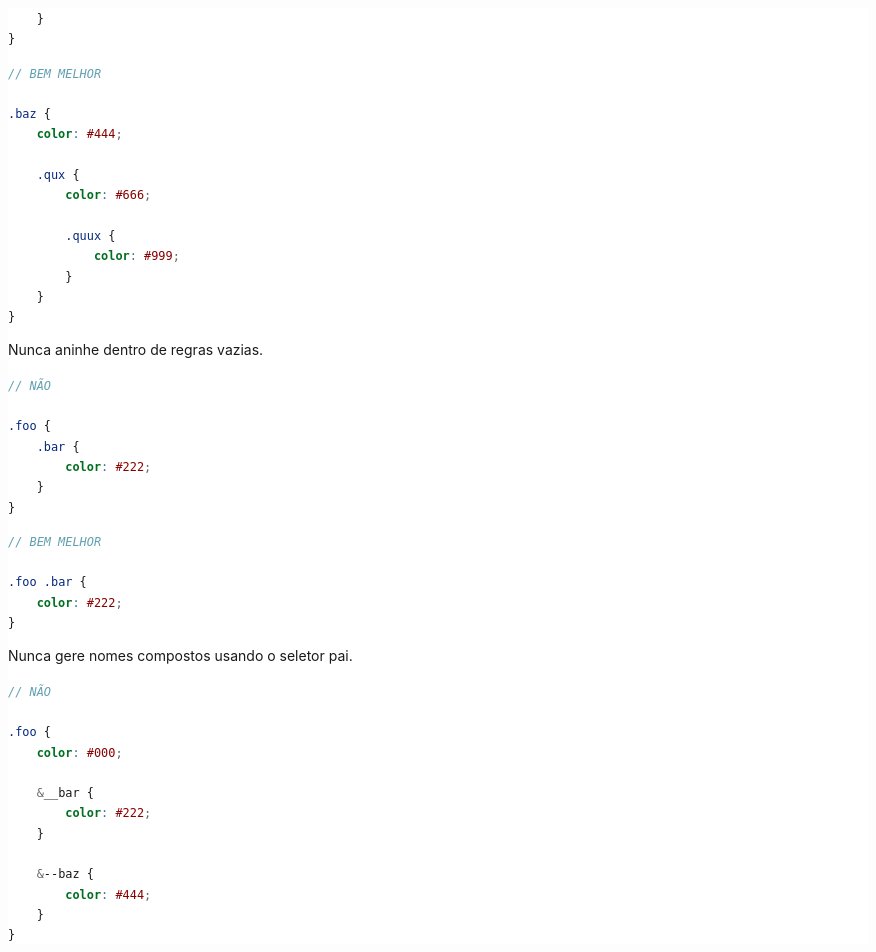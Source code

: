 ```scss
    }
}
```

```scss
// BEM MELHOR

.baz {
    color: #444;

    .qux {
        color: #666;

        .quux {
            color: #999;
        }
    }
}
```
Nunca aninhe dentro de regras vazias.

```scss
// NÃO

.foo {
    .bar {
        color: #222;
    }
}
```

```scss
// BEM MELHOR

.foo .bar {
    color: #222;
}
```

Nunca gere nomes compostos usando o seletor pai.

```scss
// NÃO

.foo {
    color: #000;

    &__bar {
        color: #222;
    }

    &--baz {
        color: #444;
    }
}
```
